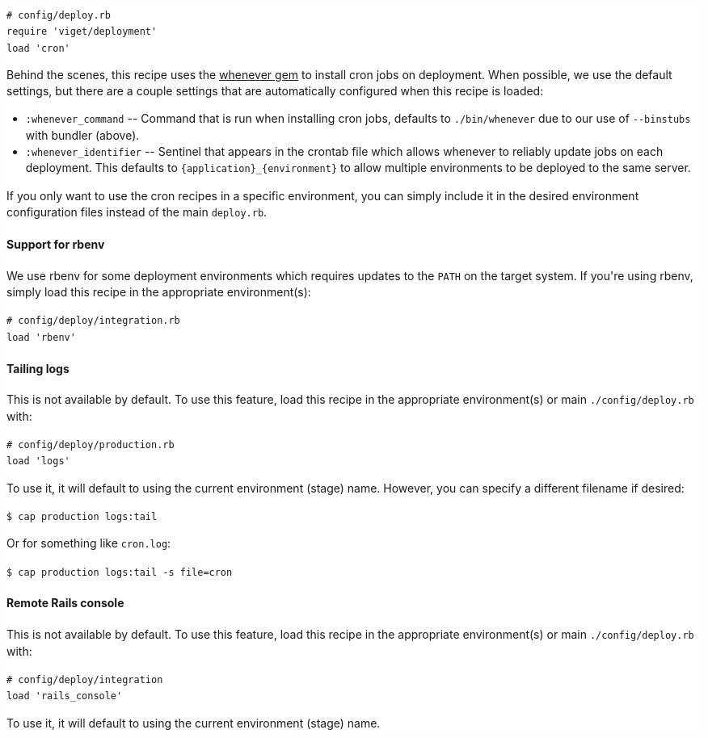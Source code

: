     # config/deploy.rb
    require 'viget/deployment'
    load 'cron'

Behind the scenes, this recipe uses the [whenever gem](http://github.com/javan/whenever) to install cron jobs on deployment.  When possible, we use the default settings, but there are a couple settings that are automatically configured when this recipe is loaded:

* `:whenever_command` -- Command that is run when installing cron jobs, defaults to `./bin/whenever` due to our use of `--binstubs` with bundler (above).
* `:whenever_identifier` -- Sentinel that appears in the crontab file which allows whenever to reliably update jobs on each deployment.  This defaults to `{application}_{environment}` to allow multiple environments to be deployed to the same server.

If you only want to use the cron recipes in a specific environment, you can simply include it in the desired environment configuration files instead of the main `deploy.rb`.

#### Support for rbenv

We use rbenv for some deployment environments which requires updates to the `PATH` on the target system.  If you're using rbenv, simply load this recipe in the appropriate environment(s):

    # config/deploy/integration.rb
    load 'rbenv'

#### Tailing logs

This is not available by default. To use this feature, load this recipe in the appropriate environment(s) or main `./config/deploy.rb` with:

    # config/deploy/production.rb
    load 'logs'

To use it, it will default to using the current environment (stage) name. However, you can specify a different filename if desired:

    $ cap production logs:tail

Or for something like `cron.log`:

    $ cap production logs:tail -s file=cron

#### Remote Rails console

This is not available by default. To use this feature, load this recipe in the appropriate environment(s) or main `./config/deploy.rb` with:

    # config/deploy/integration
    load 'rails_console'

To use it, it will default to using the current environment (stage) name.
